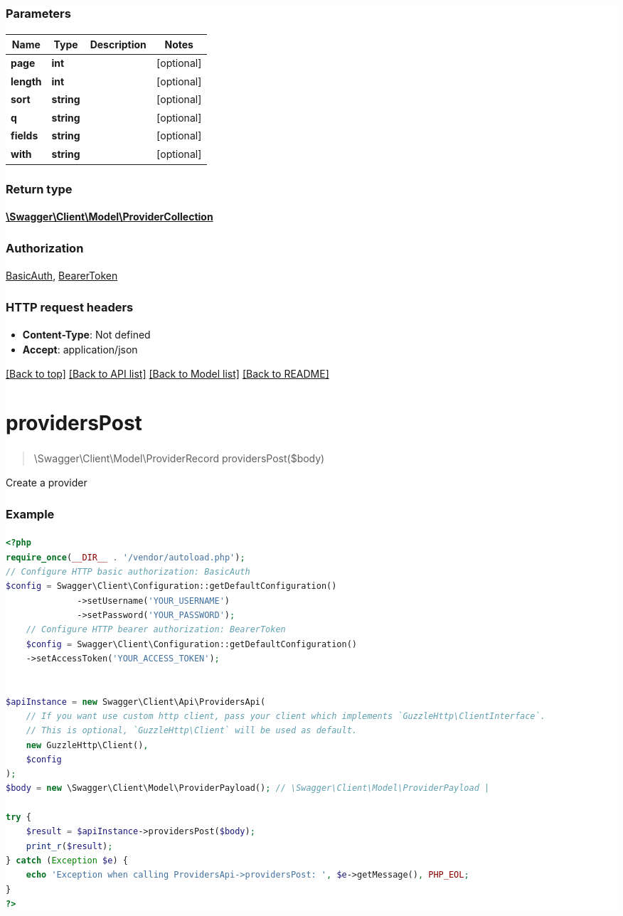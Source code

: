 ### Parameters

Name | Type | Description  | Notes
------------- | ------------- | ------------- | -------------
 **page** | **int**|  | [optional]
 **length** | **int**|  | [optional]
 **sort** | **string**|  | [optional]
 **q** | **string**|  | [optional]
 **fields** | **string**|  | [optional]
 **with** | **string**|  | [optional]

### Return type

[**\Swagger\Client\Model\ProviderCollection**](../Model/ProviderCollection.md)

### Authorization

[BasicAuth](../../README.md#BasicAuth), [BearerToken](../../README.md#BearerToken)

### HTTP request headers

 - **Content-Type**: Not defined
 - **Accept**: application/json

[[Back to top]](#) [[Back to API list]](../../README.md#documentation-for-api-endpoints) [[Back to Model list]](../../README.md#documentation-for-models) [[Back to README]](../../README.md)

# **providersPost**
> \Swagger\Client\Model\ProviderRecord providersPost($body)

Create a provider

### Example
```php
<?php
require_once(__DIR__ . '/vendor/autoload.php');
// Configure HTTP basic authorization: BasicAuth
$config = Swagger\Client\Configuration::getDefaultConfiguration()
              ->setUsername('YOUR_USERNAME')
              ->setPassword('YOUR_PASSWORD');
    // Configure HTTP bearer authorization: BearerToken
    $config = Swagger\Client\Configuration::getDefaultConfiguration()
    ->setAccessToken('YOUR_ACCESS_TOKEN');


$apiInstance = new Swagger\Client\Api\ProvidersApi(
    // If you want use custom http client, pass your client which implements `GuzzleHttp\ClientInterface`.
    // This is optional, `GuzzleHttp\Client` will be used as default.
    new GuzzleHttp\Client(),
    $config
);
$body = new \Swagger\Client\Model\ProviderPayload(); // \Swagger\Client\Model\ProviderPayload | 

try {
    $result = $apiInstance->providersPost($body);
    print_r($result);
} catch (Exception $e) {
    echo 'Exception when calling ProvidersApi->providersPost: ', $e->getMessage(), PHP_EOL;
}
?>
```

